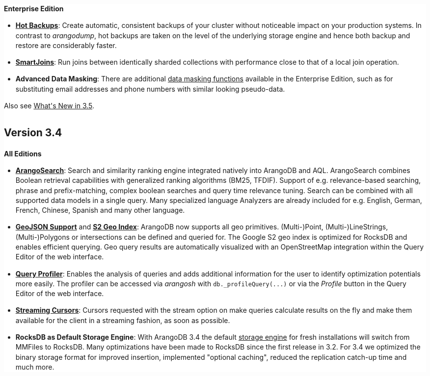 **Enterprise Edition**

- [**Hot Backups**](../../operations/backup-and-restore.md#hot-backups):
  Create automatic, consistent backups of your cluster without noticeable
  impact on your production systems. In contrast to _arangodump_, hot backups
  are taken on the level of the underlying storage engine and hence both backup
  and restore are considerably faster.

- [**SmartJoins**](../../develop/smartjoins.md):
  Run joins between identically sharded collections with performance close to
  that of a local join operation.

- **Advanced Data Masking**:
  There are additional
  [data masking functions](../../components/tools/arangodump/maskings.md#masking-functions)
  available in the Enterprise Edition, such as for substituting email addresses
  and phone numbers with similar looking pseudo-data.

Also see [What's New in 3.5](../../release-notes/version-3.5/whats-new-in-3-5.md).

## Version 3.4

**All Editions**

- [**ArangoSearch**](../../index-and-search/arangosearch/_index.md):
  Search and similarity ranking engine integrated natively into ArangoDB and
  AQL. ArangoSearch combines Boolean retrieval capabilities with generalized
  ranking algorithms (BM25, TFDIF). Support of e.g. relevance-based searching,
  phrase and prefix-matching, complex boolean searches and query time relevance
  tuning. Search can be combined with all supported data models in a single
  query. Many specialized language Analyzers are already included for e.g.
  English, German, French, Chinese, Spanish and many other language.

- [**GeoJSON Support**](../../aql/functions/geo.md) and
  [**S2 Geo Index**](../../index-and-search/indexing/working-with-indexes/geo-spatial-indexes.md): ArangoDB now supports all geo primitives.
  (Multi-)Point, (Multi-)LineStrings, (Multi-)Polygons or intersections can be
  defined and queried for. The Google S2 geo index is optimized for RocksDB and
  enables efficient querying. Geo query results are automatically visualized
  with an OpenStreetMap integration within the Query Editor of the web interface.

- [**Query Profiler**](../../aql/execution-and-performance/query-profiling.md):
  Enables the analysis of queries and adds additional information for the user
  to identify optimization potentials more easily. The profiler can be accessed
  via _arangosh_ with `db._profileQuery(...)` or via the *Profile* button in the
  Query Editor of the web interface.

- [**Streaming Cursors**](../../aql/how-to-invoke-aql/with-arangosh.md#stream):
  Cursors requested with the stream option on make queries calculate results
  on the fly and make them available for the client in a streaming fashion,
  as soon as possible.

- **RocksDB as Default Storage Engine**: With ArangoDB 3.4 the default
  [storage engine](../../components/arangodb-server/storage-engine.md) for fresh installations will
  switch from MMFiles to RocksDB. Many optimizations have been made to RocksDB
  since the first release in 3.2. For 3.4 we optimized the binary storage
  format for improved insertion, implemented "optional caching", reduced the
  replication catch-up time and much more.
